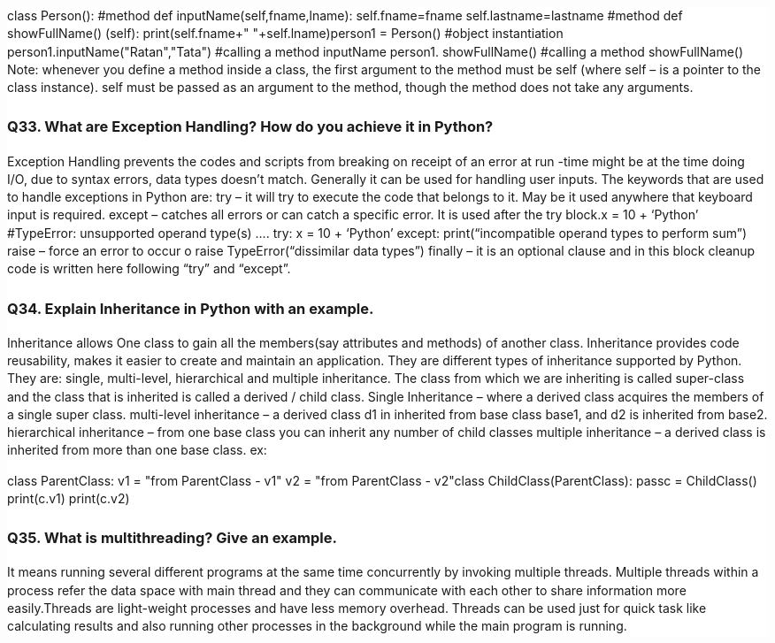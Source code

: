 class Person():
#method
def inputName(self,fname,lname): self.fname=fname self.lastname=lastname
#method
def showFullName() (self):
print(self.fname+" "+self.lname)person1 = Person() #object instantiation person1.inputName("Ratan","Tata") #calling a method inputName person1. showFullName() #calling a method showFullName()
Note: whenever you define a method inside a class, the first argument to the method must be self (where self – is a pointer to the class instance). self must be passed as an argument to the method, though the method does not take any arguments.

### Q33. What are Exception Handling? How do you achieve it in Python?
Exception Handling prevents the codes and scripts from breaking on receipt of an error at run -time might be at the time doing I/O, due to syntax errors, data types doesn’t match. Generally it can be used for handling user inputs.
The keywords that are used to handle exceptions in Python are:
try – it will try to execute the code that belongs to it. May be it used anywhere that keyboard input is required.
except – catches all errors or can catch a specific error. It is used after the try block.x = 10 + ‘Python’ #TypeError: unsupported operand type(s) …. try:
x = 10 + ‘Python’
except:
print(“incompatible operand types to perform sum”)
raise – force an error to occur
o raise TypeError(“dissimilar data types”)
finally – it is an optional clause and in this block cleanup code is written here following “try” and “except”.

### Q34. Explain Inheritance in Python with an example.
Inheritance allows One class to gain all the members(say attributes and methods) of another class. Inheritance provides code reusability, makes it easier to create and maintain an application. They are different types of inheritance supported by Python. They are: single, multi-level, hierarchical and multiple inheritance. The class from which we are inheriting is called super-class and the class that is inherited is called a derived / child class.
Single Inheritance – where a derived class acquires the members of a single super class.
multi-level inheritance – a derived class d1 in inherited from base class base1, and d2 is inherited from base2.
hierarchical inheritance – from one base class you can inherit any number of child classes
multiple inheritance – a derived class is inherited from more than one base class.
ex:

class ParentClass:
v1 = "from ParentClass - v1"
v2 = "from ParentClass - v2"class ChildClass(ParentClass):
passc = ChildClass() print(c.v1) print(c.v2)

### Q35. What is multithreading? Give an example.
It means running several different programs at the same time concurrently by invoking multiple threads. Multiple threads within a process refer the data space with main thread and they can communicate with each other to share information more easily.Threads are light-weight processes and have less memory overhead. Threads can be used just for quick task like calculating results and also running other processes in the background while the main program is running.
